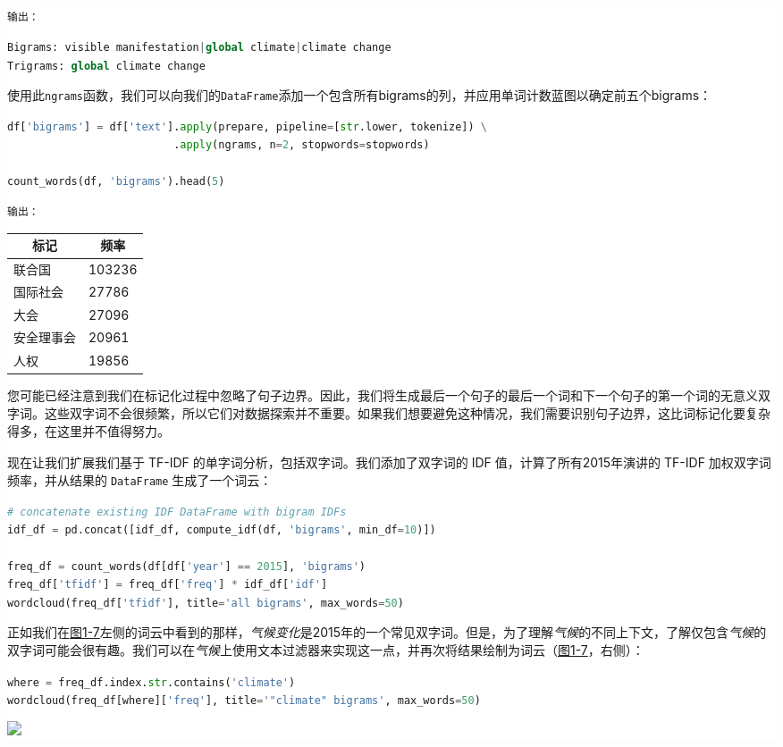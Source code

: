 `输出：`

```py
Bigrams: visible manifestation|global climate|climate change
Trigrams: global climate change

```

使用此`ngrams`函数，我们可以向我们的`DataFrame`添加一个包含所有bigrams的列，并应用单词计数蓝图以确定前五个bigrams：

```py
df['bigrams'] = df['text'].apply(prepare, pipeline=[str.lower, tokenize]) \
                          .apply(ngrams, n=2, stopwords=stopwords)

count_words(df, 'bigrams').head(5)

```

`输出：`

| 标记 | 频率 |
| --- | --- |
| 联合国 | 103236 |
| 国际社会 | 27786 |
| 大会 | 27096 |
| 安全理事会 | 20961 |
| 人权 | 19856 |

您可能已经注意到我们在标记化过程中忽略了句子边界。因此，我们将生成最后一个句子的最后一个词和下一个句子的第一个词的无意义双字词。这些双字词不会很频繁，所以它们对数据探索并不重要。如果我们想要避免这种情况，我们需要识别句子边界，这比词标记化要复杂得多，在这里并不值得努力。

现在让我们扩展我们基于 TF-IDF 的单字词分析，包括双字词。我们添加了双字词的 IDF 值，计算了所有2015年演讲的 TF-IDF 加权双字词频率，并从结果的 `DataFrame` 生成了一个词云：

```py
# concatenate existing IDF DataFrame with bigram IDFs
idf_df = pd.concat([idf_df, compute_idf(df, 'bigrams', min_df=10)])

freq_df = count_words(df[df['year'] == 2015], 'bigrams')
freq_df['tfidf'] = freq_df['freq'] * idf_df['idf']
wordcloud(freq_df['tfidf'], title='all bigrams', max_words=50)

```

正如我们在[图1-7](#fig-bigrams)左侧的词云中看到的那样，*气候变化*是2015年的一个常见双字词。但是，为了理解*气候*的不同上下文，了解仅包含*气候*的双字词可能会很有趣。我们可以在*气候*上使用文本过滤器来实现这一点，并再次将结果绘制为词云（[图1-7](#fig-bigrams)，右侧）：

```py
where = freq_df.index.str.contains('climate')
wordcloud(freq_df[where]['freq'], title='"climate" bigrams', max_words=50)

```

![](Images/btap_0107.jpg)
